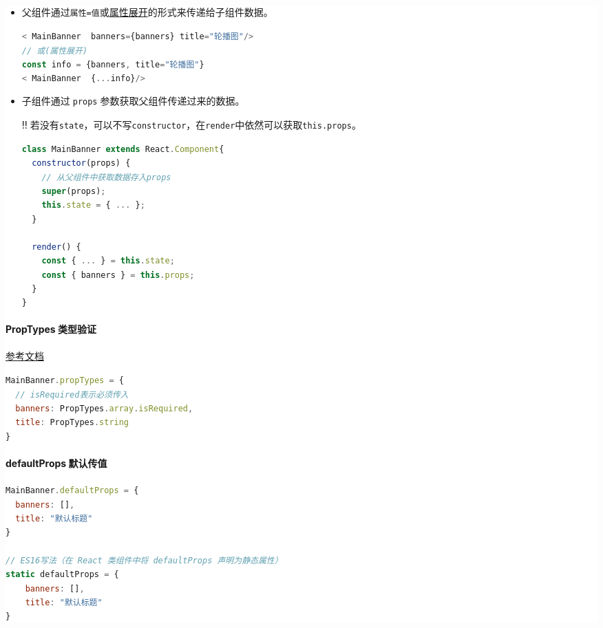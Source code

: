 - 父组件通过`属性=值`或[属性展开](https://zh-hans.legacy.reactjs.org/docs/jsx-in-depth.html#spread-attributes "属性展开")的形式来传递给子组件数据。

  ```js
  < MainBanner  banners={banners} title="轮播图"/>
  // 或(属性展开)
  const info = {banners, title="轮播图"}
  < MainBanner  {...info}/>
  ```

- 子组件通过 `props` 参数获取父组件传递过来的数据。

  ‼️ 若没有`state`，可以不写`constructor`，在`render`中依然可以获取`this.props`。

  ```js
  class MainBanner extends React.Component{
    constructor(props) {
      // 从父组件中获取数据存入props
      super(props);
      this.state = { ... };
    }

    render() {
      const { ... } = this.state;
      const { banners } = this.props;
    }
  }
  ```

#### PropTypes 类型验证

[参考文档](https://zh-hans.legacy.reactjs.org/docs/typechecking-with-proptypes.html "参考文档")

```js
MainBanner.propTypes = {
  // isRequired表示必须传入
  banners: PropTypes.array.isRequired,
  title: PropTypes.string
}
```

#### defaultProps 默认传值

```js
MainBanner.defaultProps = {
  banners: [],
  title: "默认标题"
}

// ES16写法（在 React 类组件中将 defaultProps 声明为静态属性）
static defaultProps = {
    banners: [],
    title: "默认标题"
}

```
